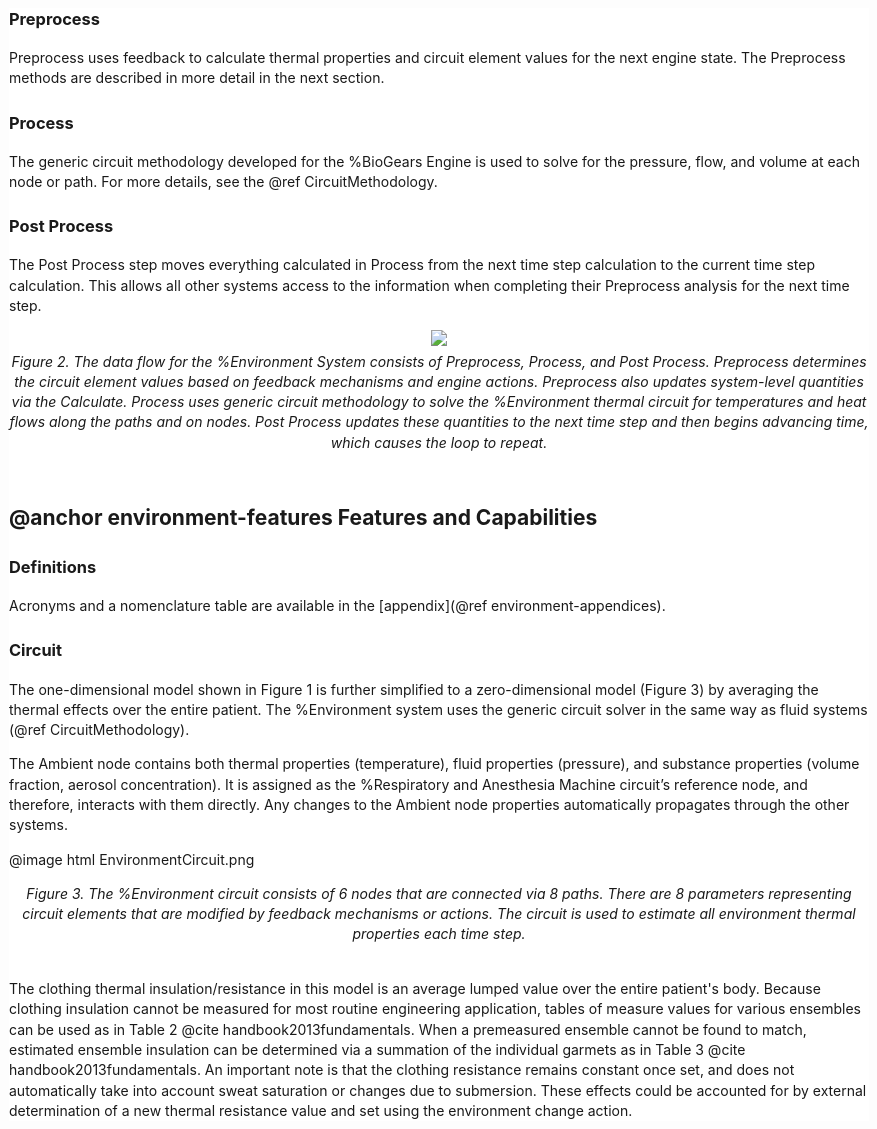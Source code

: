 ### Preprocess

Preprocess uses feedback to calculate thermal properties and circuit element values for the next engine state.  The Preprocess methods are described in more detail in the next section.

### Process

The generic circuit methodology developed for the %BioGears Engine is used to solve for the pressure, flow, and volume at each node or path. For more details, see the @ref CircuitMethodology.

### Post Process

The Post Process step moves everything calculated in Process from the next time step calculation to the current time step calculation. This allows all other systems access to the information when completing their Preprocess analysis for the next time step.

<center><img src="./images/Environment/EnvironmentFlow.png" width="900"></center>
<center>
<i>Figure 2. The data flow for the %Environment System consists of Preprocess, Process, and Post Process. Preprocess determines the circuit element values based on feedback mechanisms and engine actions. Preprocess also updates system-level quantities via the Calculate.  Process uses generic circuit methodology to solve the %Environment thermal circuit for temperatures and heat flows along the paths and on nodes. Post Process updates these quantities to the next time step and then begins advancing time, which causes the loop to repeat.</i>
</center><br>


@anchor environment-features
Features and Capabilities
-------------------------
### Definitions
Acronyms and a nomenclature table are available in the [appendix](@ref environment-appendices).

### Circuit
The one-dimensional model shown in Figure 1 is further simplified to a zero-dimensional model (Figure 3) by averaging the thermal effects over the entire patient.  The %Environment system uses the generic circuit solver in the same way as fluid systems (@ref CircuitMethodology).

The Ambient node contains both thermal properties (temperature), fluid properties (pressure), and substance properties (volume fraction, aerosol concentration).  It is assigned as the %Respiratory and Anesthesia Machine circuit&rsquo;s reference node, and therefore, interacts with them directly.  Any changes to the Ambient node properties automatically propagates through the other systems.

@image html EnvironmentCircuit.png
<center>
<i>Figure 3. The %Environment circuit consists of 6 nodes that are connected via 8 paths. There are 8 parameters representing circuit elements that are modified by feedback mechanisms or actions. The circuit is used to estimate all environment thermal properties each time step.</i>
</center><br>

The clothing thermal insulation/resistance in this model is an average lumped value over the entire patient's body.  Because clothing insulation cannot be measured for most routine engineering application, tables of measure values for various ensembles can be used as in Table 2 @cite handbook2013fundamentals.  When a premeasured ensemble cannot be found to match, estimated ensemble insulation can be determined via a summation of the individual garmets as in Table 3 @cite handbook2013fundamentals.  An important note is that the clothing resistance remains constant once set, and does not automatically take into account sweat saturation or changes due to submersion.  These effects could be accounted for by external determination of a new thermal resistance value and set using the environment change action.
